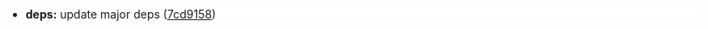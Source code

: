 * **deps:** update major deps ([7cd9158](https://github.com/mbao01/mbao01/commit/7cd9158bd22746c7b534a2637739138998195c06))
